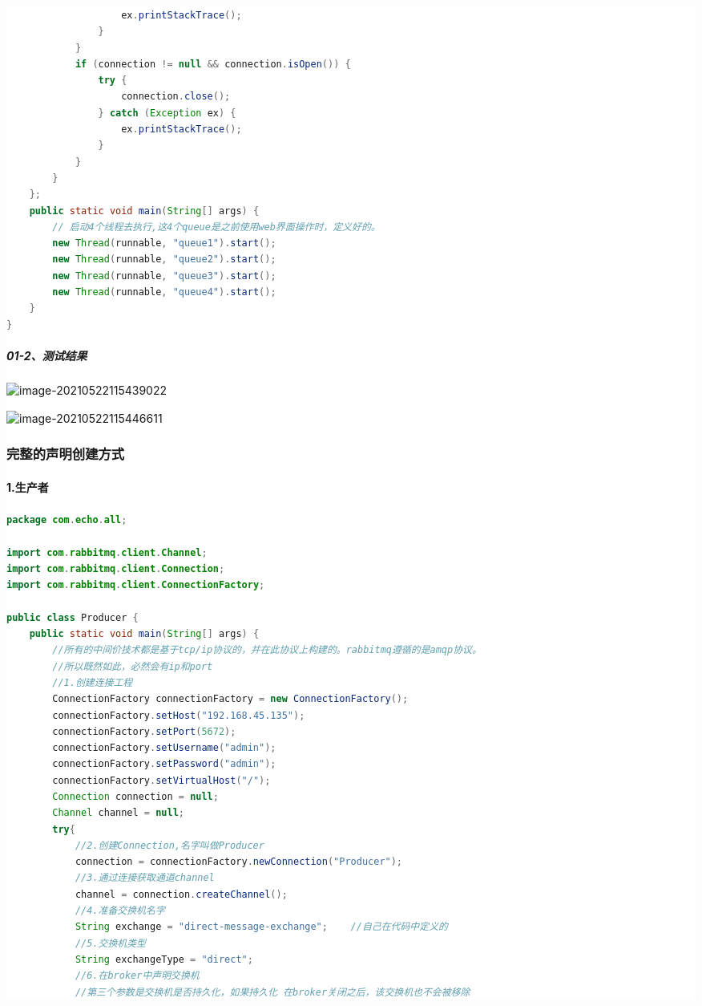 ```java
                    ex.printStackTrace();
                }
            }
            if (connection != null && connection.isOpen()) {
                try {
                    connection.close();
                } catch (Exception ex) {
                    ex.printStackTrace();
                }
            }
        }
    };
    public static void main(String[] args) {
        // 启动4个线程去执行,这4个queue是之前使用web界面操作时，定义好的。
        new Thread(runnable, "queue1").start();
        new Thread(runnable, "queue2").start();
        new Thread(runnable, "queue3").start();
        new Thread(runnable, "queue4").start();
    }
}
```

##### 01-2、测试结果

![image-20210522115439022](C:\Users\Echo\AppData\Roaming\Typora\typora-user-images\image-20210522115439022.png)

![image-20210522115446611](C:\Users\Echo\AppData\Roaming\Typora\typora-user-images\image-20210522115446611.png)

### 完整的声明创建方式

#### 1.生产者

```java
package com.echo.all;

import com.rabbitmq.client.Channel;
import com.rabbitmq.client.Connection;
import com.rabbitmq.client.ConnectionFactory;

public class Producer {
    public static void main(String[] args) {
        //所有的中间价技术都是基于tcp/ip协议的，并在此协议上构建的。rabbitmq遵循的是amqp协议。
        //所以既然如此，必然会有ip和port
        //1.创建连接工程
        ConnectionFactory connectionFactory = new ConnectionFactory();
        connectionFactory.setHost("192.168.45.135");
        connectionFactory.setPort(5672);
        connectionFactory.setUsername("admin");
        connectionFactory.setPassword("admin");
        connectionFactory.setVirtualHost("/");
        Connection connection = null;
        Channel channel = null;
        try{
            //2.创建Connection,名字叫做Producer
            connection = connectionFactory.newConnection("Producer");
            //3.通过连接获取通道channel
            channel = connection.createChannel();
            //4.准备交换机名字
            String exchange = "direct-message-exchange";    //自己在代码中定义的
            //5.交换机类型
            String exchangeType = "direct";
            //6.在broker中声明交换机
            //第三个参数是交换机是否持久化，如果持久化 在broker关闭之后，该交换机也不会被移除
```